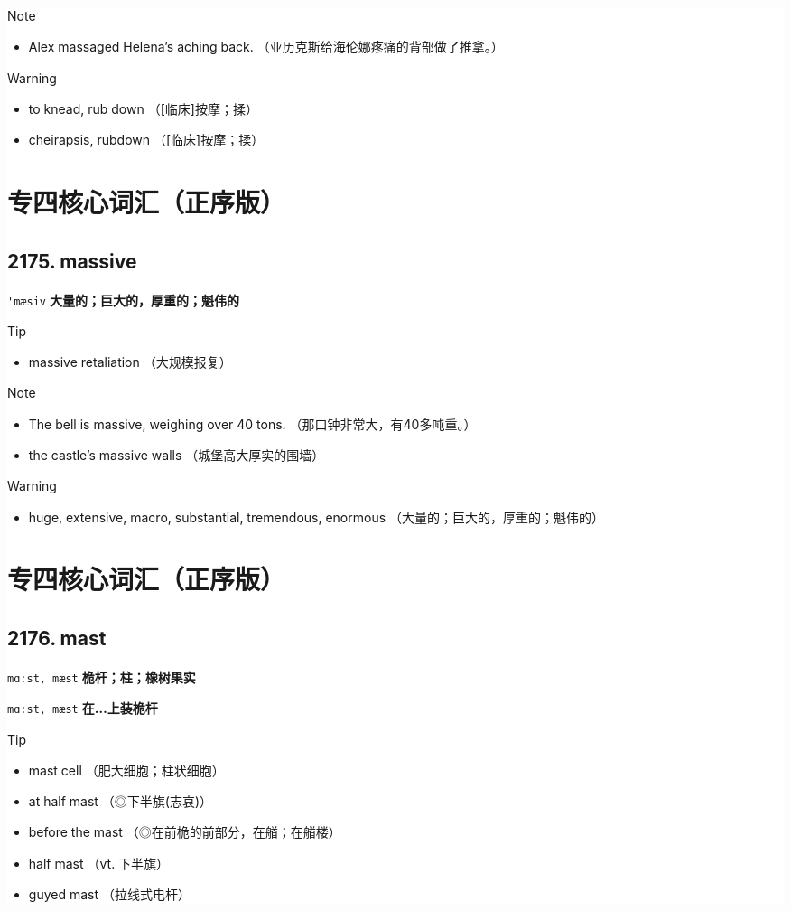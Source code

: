 > [!NOTE]
>
> - Alex massaged Helena’s aching back. （亚历克斯给海伦娜疼痛的背部做了推拿。）
>

> [!WARNING]
>
> - to knead, rub down （[临床]按摩；揉）
>
> - cheirapsis, rubdown （[临床]按摩；揉）
>

# 专四核心词汇（正序版）

## 2175. massive

`'mæsiv`  **大量的；巨大的，厚重的；魁伟的**

> [!TIP]
>
> - massive retaliation （大规模报复）
>

> [!NOTE]
>
> - The bell is massive, weighing over 40 tons. （那口钟非常大，有40多吨重。）
>
> - the castle’s massive walls （城堡高大厚实的围墙）
>

> [!WARNING]
>
> - huge, extensive, macro, substantial, tremendous, enormous （大量的；巨大的，厚重的；魁伟的）
>

# 专四核心词汇（正序版）

## 2176. mast

`mɑ:st, mæst`  **桅杆；柱；橡树果实**

`mɑ:st, mæst`  **在…上装桅杆**

> [!TIP]
>
> - mast cell （肥大细胞；柱状细胞）
>
> - at half mast （◎下半旗(志哀)）
>
> - before the mast （◎在前桅的前部分，在艏；在艏楼）
>
> - half mast （vt. 下半旗）
>
> - guyed mast （拉线式电杆）
>
